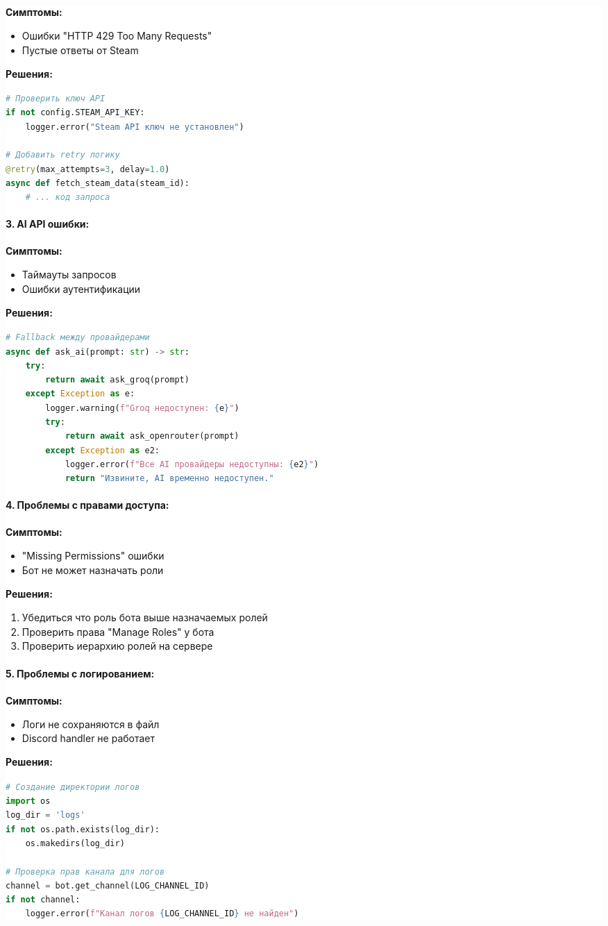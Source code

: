 **Симптомы:**
- Ошибки "HTTP 429 Too Many Requests"
- Пустые ответы от Steam

**Решения:**
```python
# Проверить ключ API
if not config.STEAM_API_KEY:
    logger.error("Steam API ключ не установлен")

# Добавить retry логику
@retry(max_attempts=3, delay=1.0)
async def fetch_steam_data(steam_id):
    # ... код запроса
```

#### 3. AI API ошибки:

**Симптомы:**
- Таймауты запросов
- Ошибки аутентификации

**Решения:**
```python
# Fallback между провайдерами
async def ask_ai(prompt: str) -> str:
    try:
        return await ask_groq(prompt)
    except Exception as e:
        logger.warning(f"Groq недоступен: {e}")
        try:
            return await ask_openrouter(prompt)
        except Exception as e2:
            logger.error(f"Все AI провайдеры недоступны: {e2}")
            return "Извините, AI временно недоступен."
```

#### 4. Проблемы с правами доступа:

**Симптомы:**
- "Missing Permissions" ошибки
- Бот не может назначать роли

**Решения:**
1. Убедиться что роль бота выше назначаемых ролей
2. Проверить права "Manage Roles" у бота
3. Проверить иерархию ролей на сервере

#### 5. Проблемы с логированием:

**Симптомы:**
- Логи не сохраняются в файл
- Discord handler не работает

**Решения:**
```python
# Создание директории логов
import os
log_dir = 'logs'
if not os.path.exists(log_dir):
    os.makedirs(log_dir)

# Проверка прав канала для логов
channel = bot.get_channel(LOG_CHANNEL_ID)
if not channel:
    logger.error(f"Канал логов {LOG_CHANNEL_ID} не найден")
```
